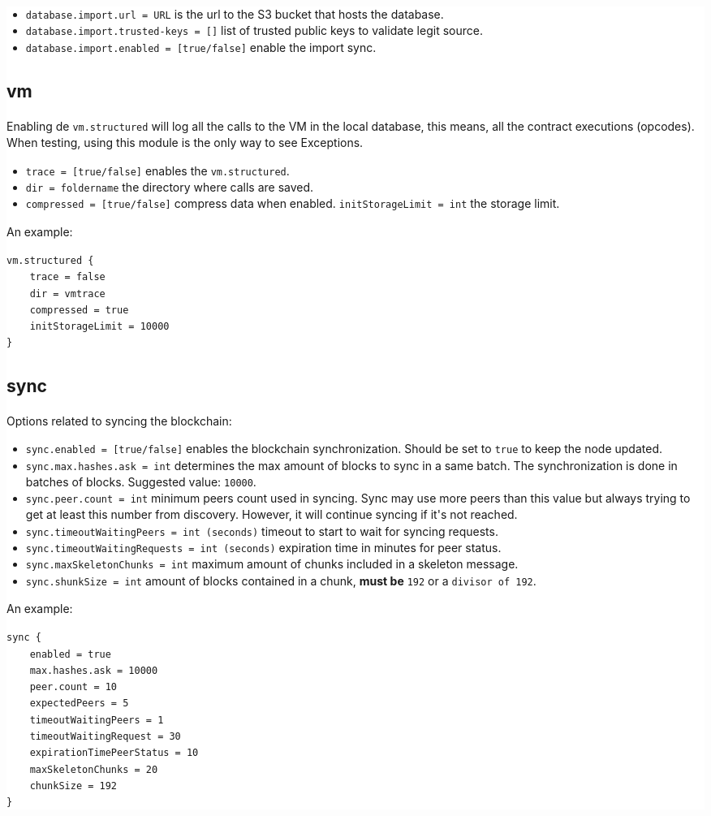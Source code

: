 * `database.import.url = URL` is the url to the S3 bucket that hosts the database.
* `database.import.trusted-keys = []` list of trusted public keys to validate legit source.
* `database.import.enabled = [true/false]` enable the import sync.


## vm

Enabling de `vm.structured` will log all the calls to the VM in the local database, this means, all the contract executions (opcodes).
When testing, using this module is the only way to see Exceptions.

* `trace = [true/false]` enables the `vm.structured`.
* `dir = foldername` the directory where calls are saved.
* `compressed = [true/false]` compress data when enabled.
`initStorageLimit = int` the storage limit.

An example:
```
vm.structured {
    trace = false
    dir = vmtrace
    compressed = true
    initStorageLimit = 10000
}
```

## sync

Options related to syncing the blockchain:
* `sync.enabled = [true/false]` enables the blockchain synchronization. Should be set to `true` to keep the node updated.
* `sync.max.hashes.ask = int` determines the max amount of blocks to sync in a same batch. The synchronization is done in batches of blocks. Suggested value: `10000`.
* `sync.peer.count = int` minimum peers count used in syncing. Sync may use more peers than this value but always trying to get at least this number from discovery. However, it will continue syncing if it's not reached.
* `sync.timeoutWaitingPeers = int (seconds)` timeout to start to wait for syncing requests.
* `sync.timeoutWaitingRequests = int (seconds)` expiration time in minutes for peer status.
* `sync.maxSkeletonChunks = int` maximum amount of chunks included in a skeleton message.
* `sync.shunkSize = int` amount of blocks contained in a chunk, **must be** `192` or a `divisor of 192`.

An example:
```
sync {
    enabled = true
    max.hashes.ask = 10000
    peer.count = 10
    expectedPeers = 5
    timeoutWaitingPeers = 1
    timeoutWaitingRequest = 30
    expirationTimePeerStatus = 10
    maxSkeletonChunks = 20
    chunkSize = 192
}
```
